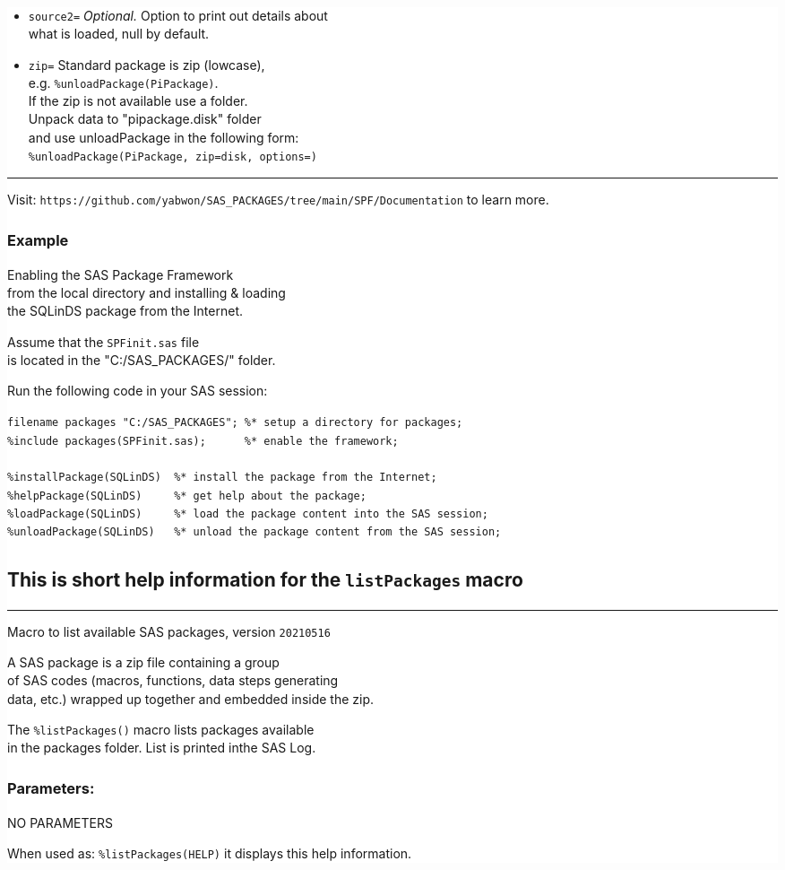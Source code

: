  - `source2=`          *Optional.* Option to print out details about           
                       what is loaded, null by default.                        
                                                                               
 - `zip=`              Standard package is zip (lowcase),                      
                        e.g. `%unloadPackage(PiPackage)`.                      
                       If the zip is not available use a folder.               
                       Unpack data to "pipackage.disk" folder                  
                       and use unloadPackage in the following form:              
                        `%unloadPackage(PiPackage, zip=disk, options=)`        
                                                                               
-------------------------------------------------------------------------------
                                                                               
 Visit: `https://github.com/yabwon/SAS_PACKAGES/tree/main/SPF/Documentation` 
 to learn more.                                                                
                                                                               
### Example ###################################################################
                                                                               
   Enabling the SAS Package Framework                                          
   from the local directory and installing & loading                           
   the SQLinDS package from the Internet.                                      
                                                                               
   Assume that the `SPFinit.sas` file                                          
   is located in the "C:/SAS_PACKAGES/" folder.                                
                                                                               
   Run the following code in your SAS session:                                 
~~~~~~~~~~~~~~~~~~~~~~~~~~~~~~~~~~~~~~~~~~~~~~~~~~~~~~~~~~~~~~~~~~~~~~~~~~~~~~~~sas
filename packages "C:/SAS_PACKAGES"; %* setup a directory for packages;
%include packages(SPFinit.sas);      %* enable the framework;

%installPackage(SQLinDS)  %* install the package from the Internet;
%helpPackage(SQLinDS)     %* get help about the package;
%loadPackage(SQLinDS)     %* load the package content into the SAS session;
%unloadPackage(SQLinDS)   %* unload the package content from the SAS session;
~~~~~~~~~~~~~~~~~~~~~~~~~~~~~~~~~~~~~~~~~~~~~~~~~~~~~~~~~~~~~~~~~~~~~~~~~~~~~~~~


##       This is short help information for the `listPackages` macro <a name="listpackages"></a>                    
-----------------------------------------------------------------------------------------
                                                                                         
 Macro to list available SAS packages, version `20210516`                                
                                                                                         
 A SAS package is a zip file containing a group                                          
 of SAS codes (macros, functions, data steps generating                                  
 data, etc.) wrapped up together and embedded inside the zip.                            
                                                                                         
 The `%listPackages()` macro lists packages available                                    
 in the packages folder. List is printed inthe SAS Log.                                  
                                                                                         
### Parameters:                                                                          
                                                                                         
 NO PARAMETERS                                                                           
                                                                                         
 When used as: `%listPackages(HELP)` it displays this help information.                  
                                                                                         